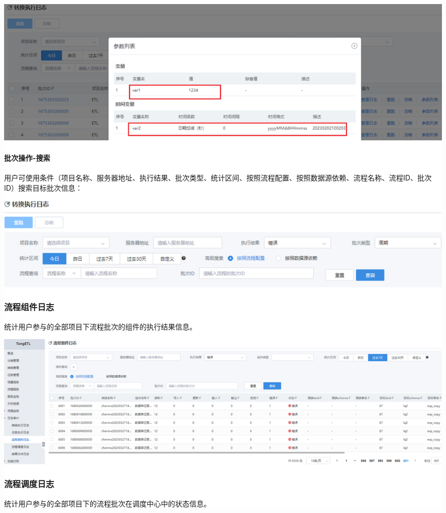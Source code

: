 ![](./_media/TongETL_用户手册_V3.0/image98.png)

#### 批次操作-搜索

用户可使用条件（项目名称、服务器地址、执行结果、批次类型、统计区间、按照流程配置、按照数据源依赖、流程名称、流程ID、批次ID）搜索目标批次信息：

![](./_media/TongETL_用户手册_V3.0/image99.png)

### 流程组件日志

统计用户参与的全部项目下流程批次的组件的执行结果信息。

![](./_media/TongETL_用户手册_V3.0/image100.png)

### 流程调度日志

统计用户参与的全部项目下的流程批次在调度中心中的状态信息。
